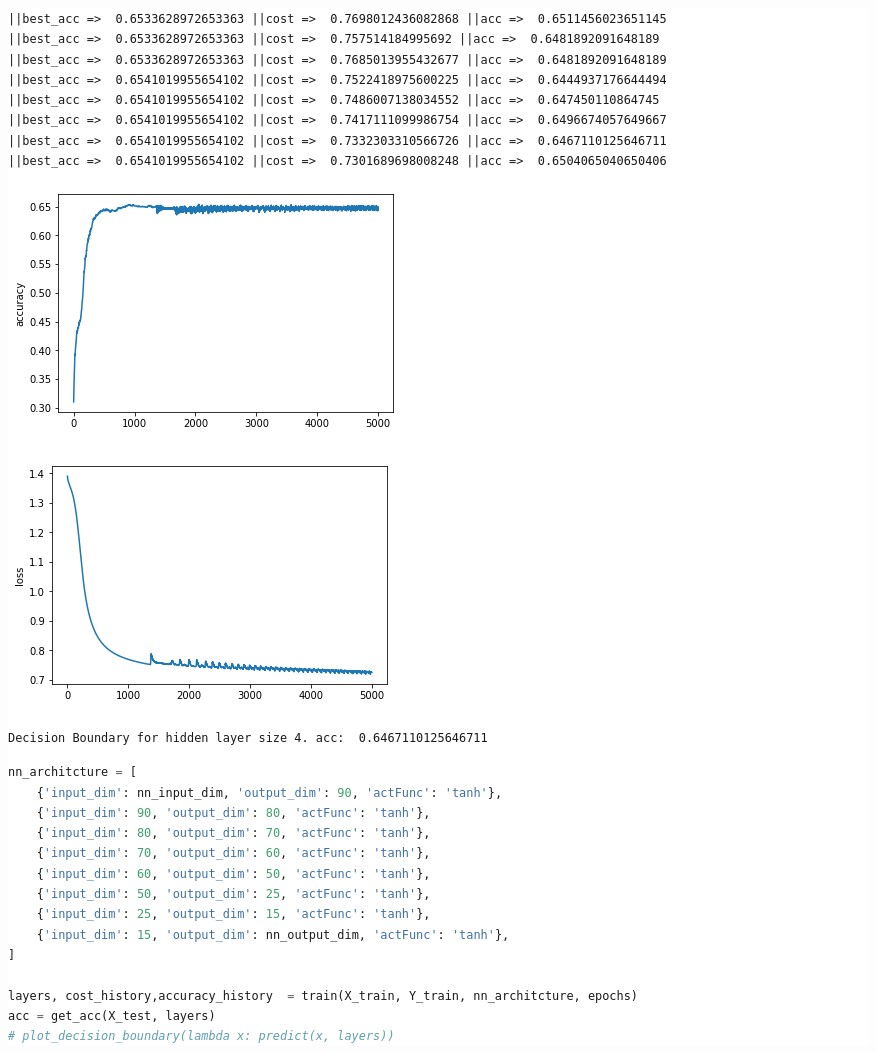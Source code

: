    ||best_acc =>  0.6533628972653363 ||cost =>  0.7698012436082868 ||acc =>  0.6511456023651145
    ||best_acc =>  0.6533628972653363 ||cost =>  0.757514184995692 ||acc =>  0.6481892091648189
    ||best_acc =>  0.6533628972653363 ||cost =>  0.7685013955432677 ||acc =>  0.6481892091648189
    ||best_acc =>  0.6541019955654102 ||cost =>  0.7522418975600225 ||acc =>  0.6444937176644494
    ||best_acc =>  0.6541019955654102 ||cost =>  0.7486007138034552 ||acc =>  0.647450110864745
    ||best_acc =>  0.6541019955654102 ||cost =>  0.7417111099986754 ||acc =>  0.6496674057649667
    ||best_acc =>  0.6541019955654102 ||cost =>  0.7332303310566726 ||acc =>  0.6467110125646711
    ||best_acc =>  0.6541019955654102 ||cost =>  0.7301689698008248 ||acc =>  0.6504065040650406
    


![png](output_37_1.png)



![png](output_37_2.png)


    Decision Boundary for hidden layer size 4. acc:  0.6467110125646711
    


```python
nn_architcture = [
    {'input_dim': nn_input_dim, 'output_dim': 90, 'actFunc': 'tanh'},
    {'input_dim': 90, 'output_dim': 80, 'actFunc': 'tanh'},
    {'input_dim': 80, 'output_dim': 70, 'actFunc': 'tanh'},
    {'input_dim': 70, 'output_dim': 60, 'actFunc': 'tanh'},
    {'input_dim': 60, 'output_dim': 50, 'actFunc': 'tanh'},
    {'input_dim': 50, 'output_dim': 25, 'actFunc': 'tanh'},
    {'input_dim': 25, 'output_dim': 15, 'actFunc': 'tanh'},
    {'input_dim': 15, 'output_dim': nn_output_dim, 'actFunc': 'tanh'},
]

layers, cost_history,accuracy_history  = train(X_train, Y_train, nn_architcture, epochs)
acc = get_acc(X_test, layers)
# plot_decision_boundary(lambda x: predict(x, layers))
```
